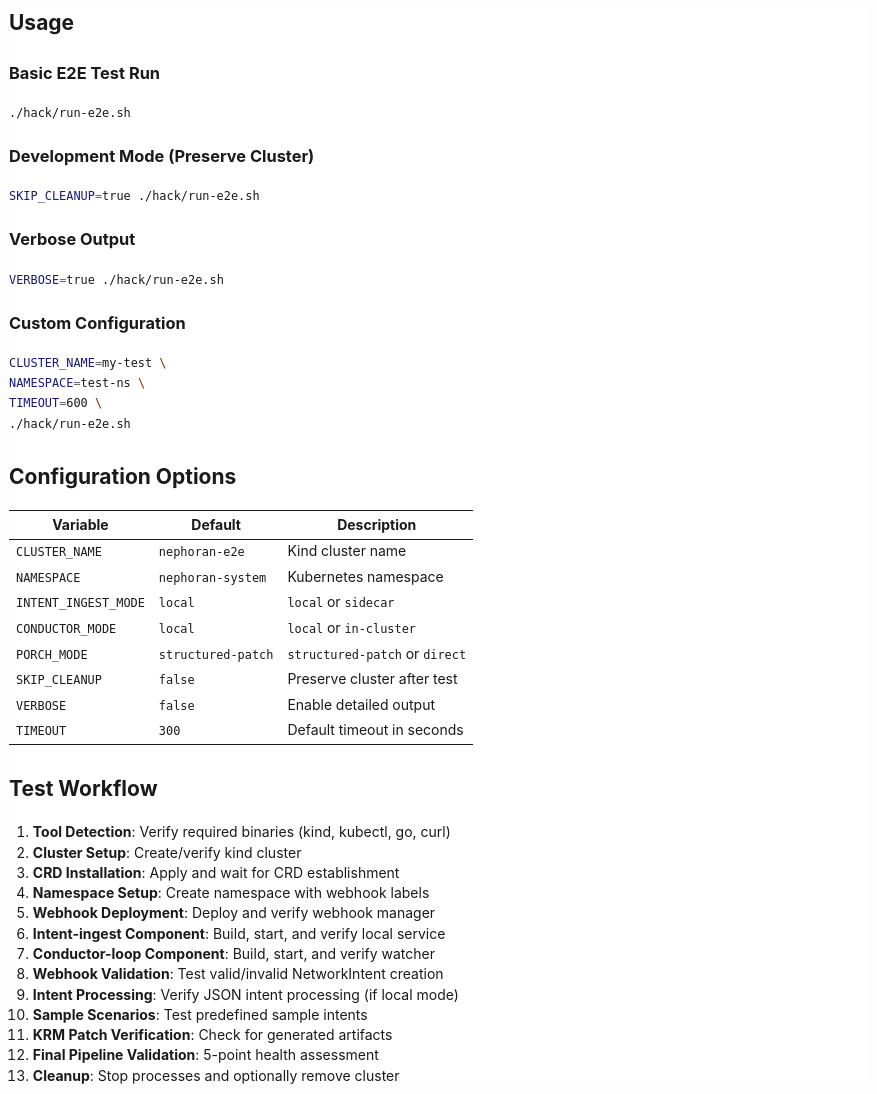 ## Usage

### Basic E2E Test Run
```bash
./hack/run-e2e.sh
```

### Development Mode (Preserve Cluster)
```bash
SKIP_CLEANUP=true ./hack/run-e2e.sh
```

### Verbose Output
```bash
VERBOSE=true ./hack/run-e2e.sh
```

### Custom Configuration
```bash
CLUSTER_NAME=my-test \
NAMESPACE=test-ns \
TIMEOUT=600 \
./hack/run-e2e.sh
```

## Configuration Options

| Variable | Default | Description |
|----------|---------|-------------|
| `CLUSTER_NAME` | `nephoran-e2e` | Kind cluster name |
| `NAMESPACE` | `nephoran-system` | Kubernetes namespace |
| `INTENT_INGEST_MODE` | `local` | `local` or `sidecar` |
| `CONDUCTOR_MODE` | `local` | `local` or `in-cluster` |
| `PORCH_MODE` | `structured-patch` | `structured-patch` or `direct` |
| `SKIP_CLEANUP` | `false` | Preserve cluster after test |
| `VERBOSE` | `false` | Enable detailed output |
| `TIMEOUT` | `300` | Default timeout in seconds |

## Test Workflow

1. **Tool Detection**: Verify required binaries (kind, kubectl, go, curl)
2. **Cluster Setup**: Create/verify kind cluster
3. **CRD Installation**: Apply and wait for CRD establishment
4. **Namespace Setup**: Create namespace with webhook labels
5. **Webhook Deployment**: Deploy and verify webhook manager
6. **Intent-ingest Component**: Build, start, and verify local service
7. **Conductor-loop Component**: Build, start, and verify watcher
8. **Webhook Validation**: Test valid/invalid NetworkIntent creation
9. **Intent Processing**: Verify JSON intent processing (if local mode)
10. **Sample Scenarios**: Test predefined sample intents
11. **KRM Patch Verification**: Check for generated artifacts
12. **Final Pipeline Validation**: 5-point health assessment
13. **Cleanup**: Stop processes and optionally remove cluster
